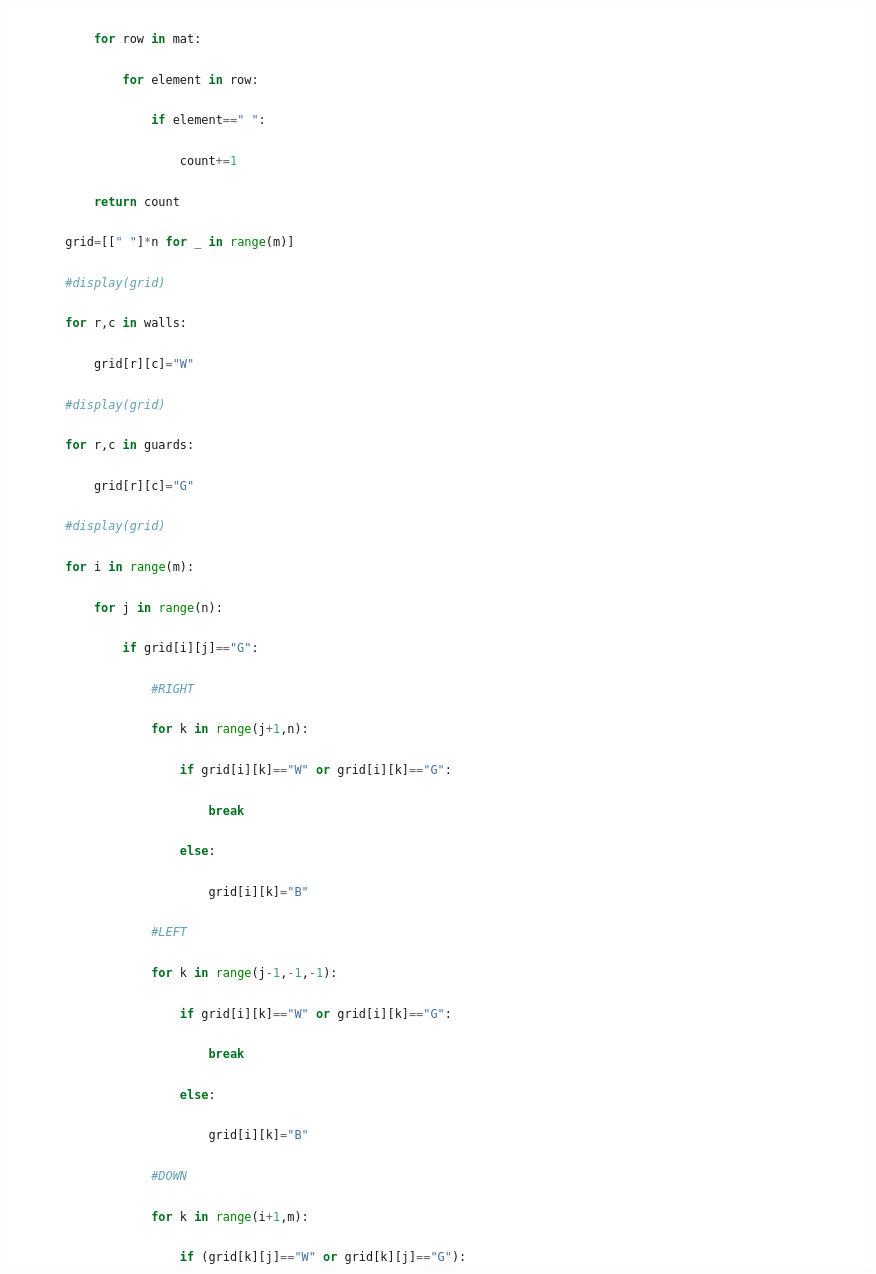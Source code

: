 ```python 

            for row in mat:

                for element in row:

                    if element==" ":

                        count+=1

            return count

        grid=[[" "]*n for _ in range(m)]

        #display(grid)

        for r,c in walls:

            grid[r][c]="W"

        #display(grid)

        for r,c in guards:

            grid[r][c]="G"

        #display(grid)

        for i in range(m):

            for j in range(n):

                if grid[i][j]=="G":

                    #RIGHT

                    for k in range(j+1,n):

                        if grid[i][k]=="W" or grid[i][k]=="G":

                            break

                        else:

                            grid[i][k]="B"

                    #LEFT

                    for k in range(j-1,-1,-1):

                        if grid[i][k]=="W" or grid[i][k]=="G":

                            break

                        else:

                            grid[i][k]="B"

                    #DOWN

                    for k in range(i+1,m):

                        if (grid[k][j]=="W" or grid[k][j]=="G"):

```